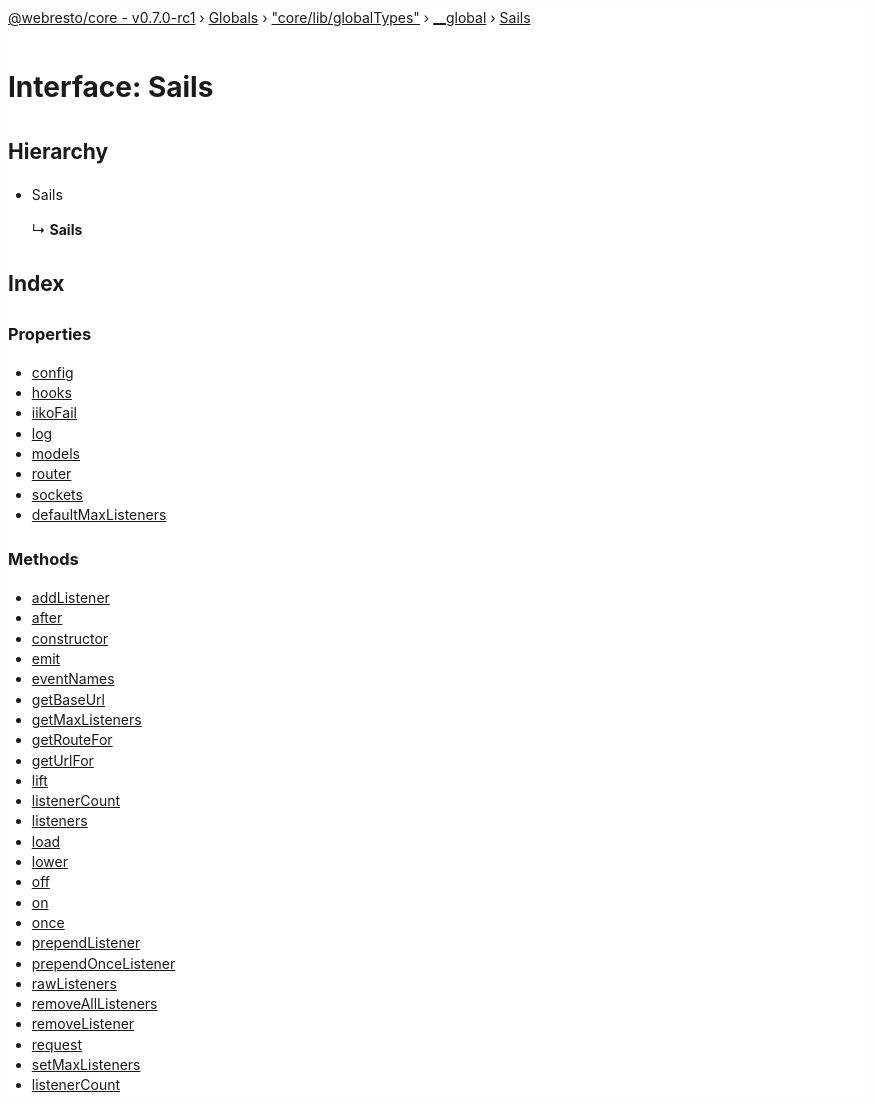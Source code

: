 [@webresto/core - v0.7.0-rc1](../README.md) › [Globals](../globals.md) › ["core/lib/globalTypes"](../modules/_core_lib_globaltypes_.md) › [__global](../modules/_core_lib_globaltypes_.__global.md) › [Sails](_core_lib_globaltypes_.__global.sails.md)

# Interface: Sails

## Hierarchy

* Sails

  ↳ **Sails**

## Index

### Properties

* [config](_core_lib_globaltypes_.__global.sails.md#config)
* [hooks](_core_lib_globaltypes_.__global.sails.md#hooks)
* [iikoFail](_core_lib_globaltypes_.__global.sails.md#iikofail)
* [log](_core_lib_globaltypes_.__global.sails.md#log)
* [models](_core_lib_globaltypes_.__global.sails.md#models)
* [router](_core_lib_globaltypes_.__global.sails.md#router)
* [sockets](_core_lib_globaltypes_.__global.sails.md#sockets)
* [defaultMaxListeners](_core_lib_globaltypes_.__global.sails.md#static-defaultmaxlisteners)

### Methods

* [addListener](_core_lib_globaltypes_.__global.sails.md#addlistener)
* [after](_core_lib_globaltypes_.__global.sails.md#after)
* [constructor](_core_lib_globaltypes_.__global.sails.md#constructor)
* [emit](_core_lib_globaltypes_.__global.sails.md#emit)
* [eventNames](_core_lib_globaltypes_.__global.sails.md#eventnames)
* [getBaseUrl](_core_lib_globaltypes_.__global.sails.md#getbaseurl)
* [getMaxListeners](_core_lib_globaltypes_.__global.sails.md#getmaxlisteners)
* [getRouteFor](_core_lib_globaltypes_.__global.sails.md#getroutefor)
* [getUrlFor](_core_lib_globaltypes_.__global.sails.md#geturlfor)
* [lift](_core_lib_globaltypes_.__global.sails.md#lift)
* [listenerCount](_core_lib_globaltypes_.__global.sails.md#listenercount)
* [listeners](_core_lib_globaltypes_.__global.sails.md#listeners)
* [load](_core_lib_globaltypes_.__global.sails.md#load)
* [lower](_core_lib_globaltypes_.__global.sails.md#lower)
* [off](_core_lib_globaltypes_.__global.sails.md#off)
* [on](_core_lib_globaltypes_.__global.sails.md#on)
* [once](_core_lib_globaltypes_.__global.sails.md#once)
* [prependListener](_core_lib_globaltypes_.__global.sails.md#prependlistener)
* [prependOnceListener](_core_lib_globaltypes_.__global.sails.md#prependoncelistener)
* [rawListeners](_core_lib_globaltypes_.__global.sails.md#rawlisteners)
* [removeAllListeners](_core_lib_globaltypes_.__global.sails.md#removealllisteners)
* [removeListener](_core_lib_globaltypes_.__global.sails.md#removelistener)
* [request](_core_lib_globaltypes_.__global.sails.md#request)
* [setMaxListeners](_core_lib_globaltypes_.__global.sails.md#setmaxlisteners)
* [listenerCount](_core_lib_globaltypes_.__global.sails.md#static-listenercount)
